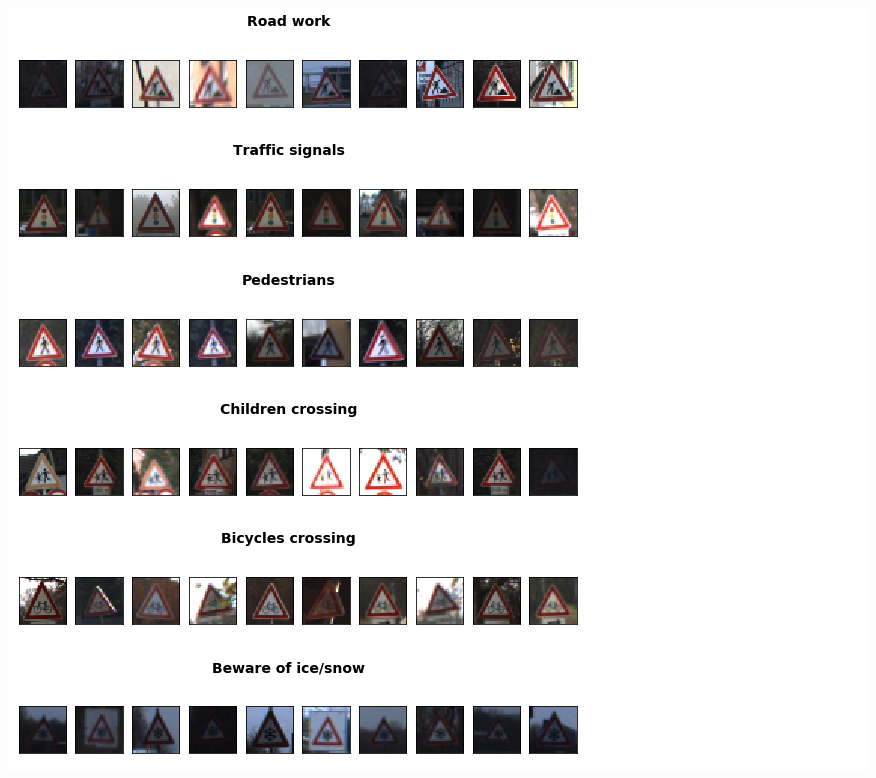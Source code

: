 

![png](report_image/output_6_27.png)



![png](report_image/output_6_28.png)



![png](report_image/output_6_29.png)



![png](report_image/output_6_30.png)



![png](report_image/output_6_31.png)



![png](report_image/output_6_32.png)
